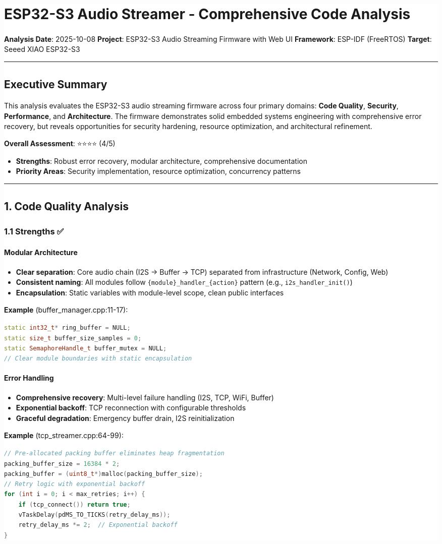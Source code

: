 # ESP32-S3 Audio Streamer - Comprehensive Code Analysis

**Analysis Date**: 2025-10-08
**Project**: ESP32-S3 Audio Streaming Firmware with Web UI
**Framework**: ESP-IDF (FreeRTOS)
**Target**: Seeed XIAO ESP32-S3

---

## Executive Summary

This analysis evaluates the ESP32-S3 audio streaming firmware across four primary domains: **Code Quality**, **Security**, **Performance**, and **Architecture**. The firmware demonstrates solid embedded systems engineering with comprehensive error recovery, but reveals opportunities for security hardening, resource optimization, and architectural refinement.

**Overall Assessment**: ⭐⭐⭐⭐ (4/5)
- **Strengths**: Robust error recovery, modular architecture, comprehensive documentation
- **Priority Areas**: Security implementation, resource optimization, concurrency patterns

---

## 1. Code Quality Analysis

### 1.1 Strengths ✅

#### Modular Architecture
- **Clear separation**: Core audio chain (I2S → Buffer → TCP) separated from infrastructure (Network, Config, Web)
- **Consistent naming**: All modules follow `{module}_handler_{action}` pattern (e.g., `i2s_handler_init()`)
- **Encapsulation**: Static variables with module-level scope, clean public interfaces

**Example** (buffer_manager.cpp:11-17):
```cpp
static int32_t* ring_buffer = NULL;
static size_t buffer_size_samples = 0;
static SemaphoreHandle_t buffer_mutex = NULL;
// Clear module boundaries with static encapsulation
```

#### Error Handling
- **Comprehensive recovery**: Multi-level failure handling (I2S, TCP, WiFi, Buffer)
- **Exponential backoff**: TCP reconnection with configurable thresholds
- **Graceful degradation**: Emergency buffer drain, I2S reinitialization

**Example** (tcp_streamer.cpp:64-99):
```cpp
// Pre-allocated packing buffer eliminates heap fragmentation
packing_buffer_size = 16384 * 2;
packing_buffer = (uint8_t*)malloc(packing_buffer_size);
// Retry logic with exponential backoff
for (int i = 0; i < max_retries; i++) {
    if (tcp_connect()) return true;
    vTaskDelay(pdMS_TO_TICKS(retry_delay_ms));
    retry_delay_ms *= 2;  // Exponential backoff
}
```
